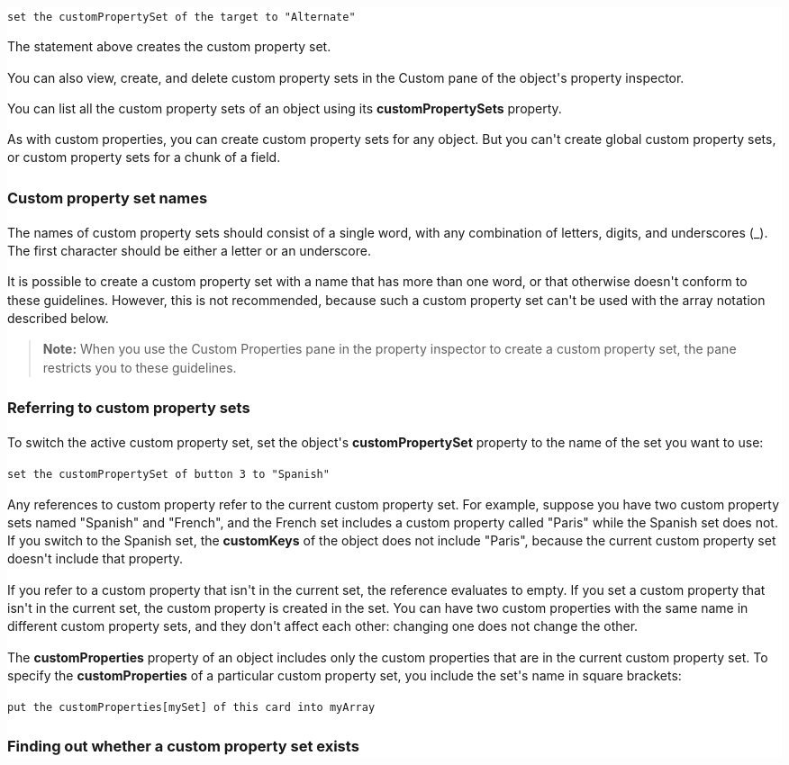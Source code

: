 ```
set the customPropertySet of the target to "Alternate"
```

The statement above creates the custom property set.

You can also view, create, and delete custom property sets in the Custom pane of the 
object's property inspector.

You can list all the custom property sets of an object using its **customPropertySets** 
property.

As with custom properties, you can create custom property sets for any object. But you 
can't create global custom property sets, or custom property sets for a chunk of a field.

### Custom property set names

The names of custom property sets should consist of a single word, with any combination 
of letters, digits, and underscores (\_). The first character should be either a letter 
or an underscore.

It is possible to create a custom property set with a name that has more than one word, 
or that otherwise doesn't conform to these guidelines. However, this is not recommended, 
because such a custom property set can't be used with the array notation described below.

> **Note:** When you use the Custom Properties pane in the property inspector to create 
a custom property set, the pane restricts you to these guidelines.

### Referring to custom property sets

To switch the active custom property set, set the object's **customPropertySet** property 
to the name of the set you want to use:

```
set the customPropertySet of button 3 to "Spanish"
```

Any references to custom property refer to the current custom property set. For example, 
suppose you have two custom property sets named "Spanish" and "French", and the French 
set includes a custom property called "Paris" while the Spanish set does not. If you 
switch to the Spanish set, the **customKeys** of the object does not include "Paris", 
because the current custom property set doesn't include that property.

If you refer to a custom property that isn't in the current set, the reference evaluates 
to empty. If you set a custom property that isn't in the current set, the custom property 
is created in the set. You can have two custom properties with the same name in different 
custom property sets, and they don't affect each other: changing one does not change the 
other.

The **customProperties** property of an object includes only the custom properties that 
are in the current custom property set. To specify the **customProperties** of a 
particular custom property set, you include the set's name in square brackets:

```
put the customProperties[mySet] of this card into myArray
```

### Finding out whether a custom property set exists

